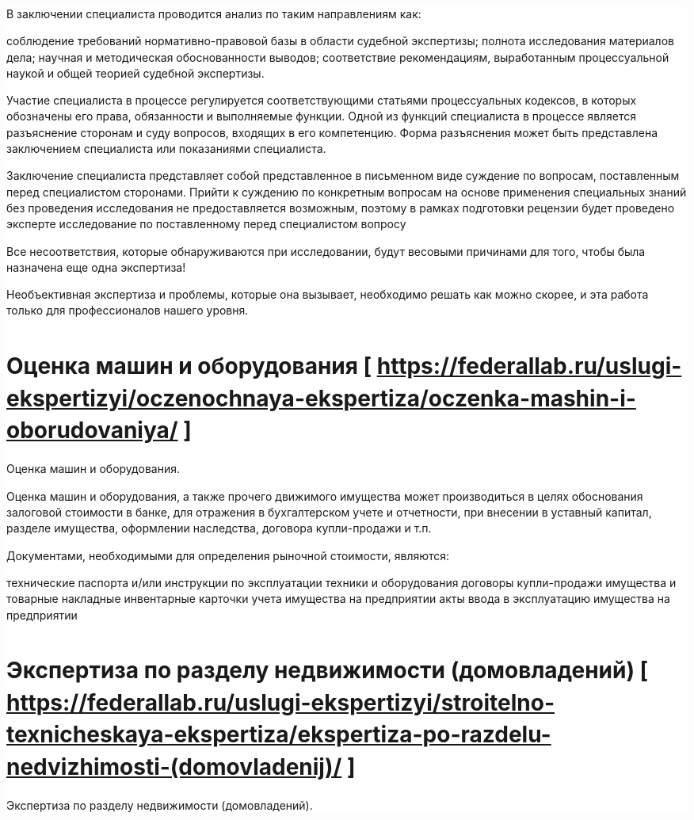 В заключении специалиста проводится анализ по таким направлениям как:

соблюдение требований нормативно-правовой базы в области судебной экспертизы;
полнота исследования материалов дела;
научная и методическая обоснованности выводов;
соответствие рекомендациям, выработанным процессуальной наукой и общей теорией судебной экспертизы.



Участие специалиста в процессе регулируется соответствующими статьями  процессуальных кодексов, в которых обозначены его права, обязанности и выполняемые функции. Одной из функций специалиста в процессе является разъяснение сторонам и суду вопросов, входящих в его компетенцию. Форма разъяснения может быть представлена заключением специалиста или показаниями специалиста.

Заключение специалиста представляет собой представленное в письменном виде суждение по вопросам, поставленным перед специалистом сторонами. Прийти к суждению по конкретным вопросам на основе применения специальных знаний без проведения исследования не предоставляется возможным, поэтому в рамках подготовки рецензии будет проведено эксперте исследование по поставленному перед специалистом вопросу

Все несоответствия, которые обнаруживаются при исследовании, будут весовыми причинами для того, чтобы была назначена еще одна экспертиза!

Необъективная экспертиза и проблемы, которые она вызывает, необходимо решать как можно скорее, и эта работа только для профессионалов нашего уровня.











# Оценка машин и оборудования [ https://federallab.ru/uslugi-ekspertizyi/oczenochnaya-ekspertiza/oczenka-mashin-i-oborudovaniya/ ]
 Оценка машин и оборудования.  


Оценка машин и оборудования, а также прочего движимого имущества может производиться в целях обоснования залоговой стоимости в банке, для отражения в бухгалтерском учете и отчетности, при внесении в уставный капитал, разделе имущества, оформлении наследства, договора купли-продажи и т.п.

Документами, необходимыми для определения рыночной стоимости, являются:

технические паспорта и/или инструкции по эксплуатации техники и оборудования
договоры купли-продажи имущества и товарные накладные
инвентарные карточки учета имущества на предприятии
акты ввода в эксплуатацию имущества на предприятии



# Экспертиза по разделу недвижимости (домовладений) [ https://federallab.ru/uslugi-ekspertizyi/stroitelno-texnicheskaya-ekspertiza/ekspertiza-po-razdelu-nedvizhimosti-(domovladenij)/ ]
 Экспертиза по разделу недвижимости (домовладений).  

